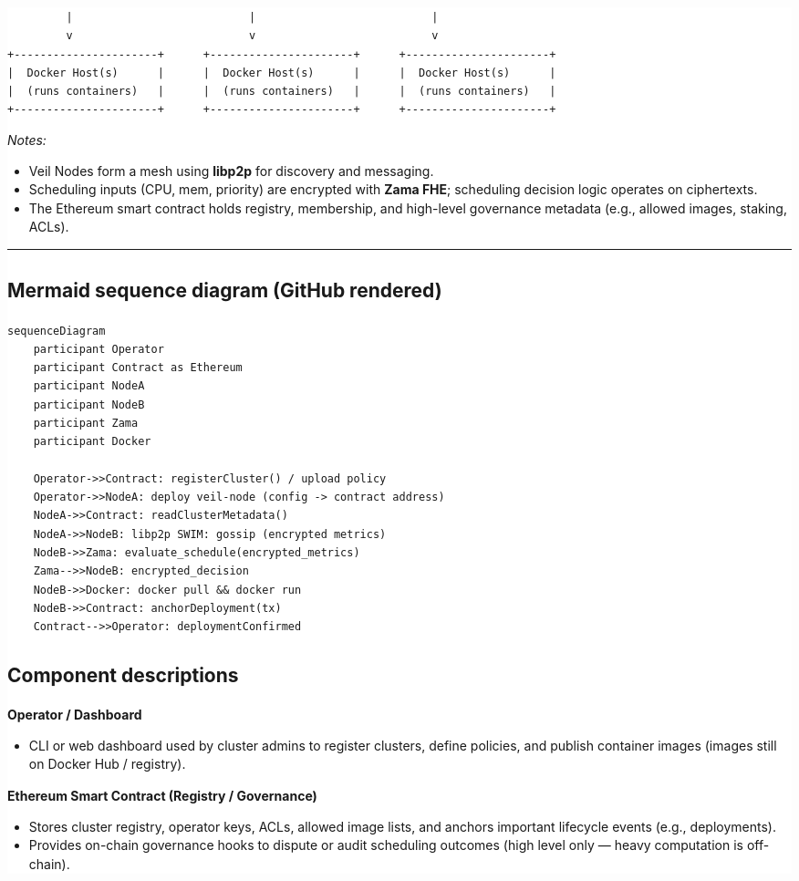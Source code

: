```
         |                           |                           |
         v                           v                           v
+----------------------+      +----------------------+      +----------------------+
|  Docker Host(s)      |      |  Docker Host(s)      |      |  Docker Host(s)      |
|  (runs containers)   |      |  (runs containers)   |      |  (runs containers)   |
+----------------------+      +----------------------+      +----------------------+

```

*Notes:*

* Veil Nodes form a mesh using **libp2p** for discovery and messaging.
* Scheduling inputs (CPU, mem, priority) are encrypted with **Zama FHE**; scheduling decision logic operates on ciphertexts.
* The Ethereum smart contract holds registry, membership, and high-level governance metadata (e.g., allowed images, staking, ACLs).

---

## Mermaid sequence diagram (GitHub rendered)

```mermaid
sequenceDiagram
    participant Operator
    participant Contract as Ethereum
    participant NodeA
    participant NodeB
    participant Zama
    participant Docker

    Operator->>Contract: registerCluster() / upload policy
    Operator->>NodeA: deploy veil-node (config -> contract address)
    NodeA->>Contract: readClusterMetadata()
    NodeA->>NodeB: libp2p SWIM: gossip (encrypted metrics)
    NodeB->>Zama: evaluate_schedule(encrypted_metrics)
    Zama-->>NodeB: encrypted_decision
    NodeB->>Docker: docker pull && docker run
    NodeB->>Contract: anchorDeployment(tx)
    Contract-->>Operator: deploymentConfirmed
```


## Component descriptions

**Operator / Dashboard**

* CLI or web dashboard used by cluster admins to register clusters, define policies, and publish container images (images still on Docker Hub / registry).

**Ethereum Smart Contract (Registry / Governance)**

* Stores cluster registry, operator keys, ACLs, allowed image lists, and anchors important lifecycle events (e.g., deployments).
* Provides on-chain governance hooks to dispute or audit scheduling outcomes (high level only — heavy computation is off-chain).
